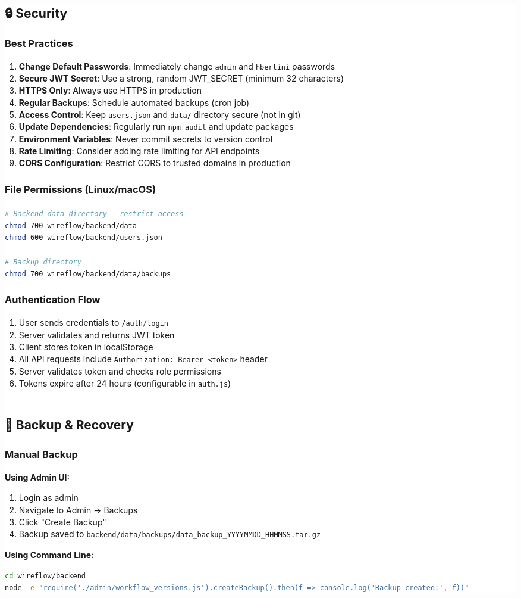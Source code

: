 
## 🔒 Security

### Best Practices

1. **Change Default Passwords**: Immediately change `admin` and `hbertini` passwords
2. **Secure JWT Secret**: Use a strong, random JWT_SECRET (minimum 32 characters)
3. **HTTPS Only**: Always use HTTPS in production
4. **Regular Backups**: Schedule automated backups (cron job)
5. **Access Control**: Keep `users.json` and `data/` directory secure (not in git)
6. **Update Dependencies**: Regularly run `npm audit` and update packages
7. **Environment Variables**: Never commit secrets to version control
8. **Rate Limiting**: Consider adding rate limiting for API endpoints
9. **CORS Configuration**: Restrict CORS to trusted domains in production

### File Permissions (Linux/macOS)

```bash
# Backend data directory - restrict access
chmod 700 wireflow/backend/data
chmod 600 wireflow/backend/users.json

# Backup directory
chmod 700 wireflow/backend/data/backups
```

### Authentication Flow

1. User sends credentials to `/auth/login`
2. Server validates and returns JWT token
3. Client stores token in localStorage
4. All API requests include `Authorization: Bearer <token>` header
5. Server validates token and checks role permissions
6. Tokens expire after 24 hours (configurable in `auth.js`)

---

## 💾 Backup & Recovery

### Manual Backup

**Using Admin UI:**
1. Login as admin
2. Navigate to Admin → Backups
3. Click "Create Backup"
4. Backup saved to `backend/data/backups/data_backup_YYYYMMDD_HHMMSS.tar.gz`

**Using Command Line:**
```bash
cd wireflow/backend
node -e "require('./admin/workflow_versions.js').createBackup().then(f => console.log('Backup created:', f))"
```
